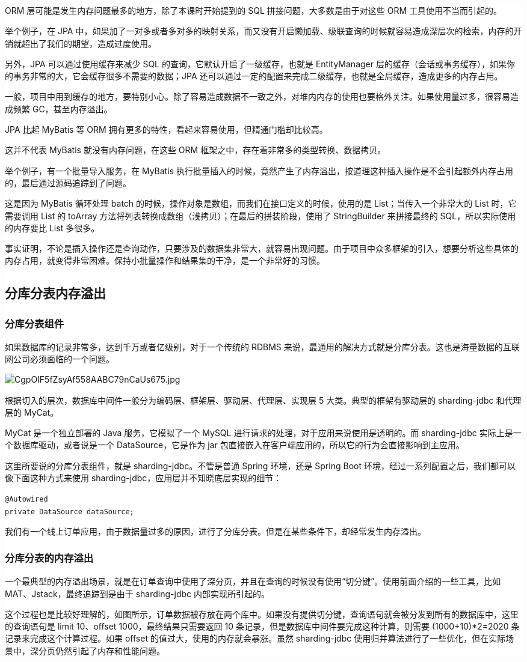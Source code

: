 ORM 层可能是发生内存问题最多的地方，除了本课时开始提到的 SQL 拼接问题，大多数是由于对这些 ORM 工具使用不当而引起的。


举个例子，在 JPA 中，如果加了一对多或者多对多的映射关系，而又没有开启懒加载、级联查询的时候就容易造成深层次的检索，内存的开销就超出了我们的期望，造成过度使用。


另外，JPA 可以通过使用缓存来减少 SQL 的查询，它默认开启了一级缓存，也就是 EntityManager 层的缓存（会话或事务缓存），如果你的事务非常的大，它会缓存很多不需要的数据；JPA 还可以通过一定的配置来完成二级缓存，也就是全局缓存，造成更多的内存占用。


一般，项目中用到缓存的地方，要特别小心。除了容易造成数据不一致之外，对堆内内存的使用也要格外关注。如果使用量过多，很容易造成频繁 GC，甚至内存溢出。


JPA 比起 MyBatis 等 ORM 拥有更多的特性，看起来容易使用，但精通门槛却比较高。


这并不代表 MyBatis 就没有内存问题，在这些 ORM 框架之中，存在着非常多的类型转换、数据拷贝。


举个例子，有一个批量导入服务，在 MyBatis 执行批量插入的时候，竟然产生了内存溢出，按道理这种插入操作是不会引起额外内存占用的，最后通过源码追踪到了问题。


这是因为 MyBatis 循环处理 batch 的时候，操作对象是数组，而我们在接口定义的时候，使用的是 List；当传入一个非常大的 List 时，它需要调用 List 的 toArray 方法将列表转换成数组（浅拷贝）；在最后的拼装阶段，使用了 StringBuilder 来拼接最终的 SQL，所以实际使用的内存要比 List 多很多。


事实证明，不论是插入操作还是查询动作，只要涉及的数据集非常大，就容易出现问题。由于项目中众多框架的引入，想要分析这些具体的内存占用，就变得非常困难。保持小批量操作和结果集的干净，是一个非常好的习惯。

## 分库分表内存溢出

### 分库分表组件

如果数据库的记录非常多，达到千万或者亿级别，对于一个传统的 RDBMS 来说，最通用的解决方式就是分库分表。这也是海量数据的互联网公司必须面临的一个问题。


![CgpOIF5fZsyAf558AABC79nCaUs675.jpg][]


根据切入的层次，数据库中间件一般分为编码层、框架层、驱动层、代理层、实现层 5 大类。典型的框架有驱动层的 sharding-jdbc 和代理层的 MyCat。


MyCat 是一个独立部署的 Java 服务，它模拟了一个 MySQL 进行请求的处理，对于应用来说使用是透明的。而 sharding-jdbc 实际上是一个数据库驱动，或者说是一个 DataSource，它是作为 jar 包直接嵌入在客户端应用的，所以它的行为会直接影响到主应用。


这里所要说的分库分表组件，就是 sharding-jdbc。不管是普通 Spring 环境，还是 Spring Boot 环境，经过一系列配置之后，我们都可以像下面这种方式来使用 sharding-jdbc，应用层并不知晓底层实现的细节：


``````````
@Autowired
private DataSource dataSource;
``````````


我们有一个线上订单应用，由于数据量过多的原因，进行了分库分表。但是在某些条件下，却经常发生内存溢出。

### 分库分表的内存溢出

一个最典型的内存溢出场景，就是在订单查询中使用了深分页，并且在查询的时候没有使用“切分键”。使用前面介绍的一些工具，比如 MAT、Jstack，最终追踪到是由于 sharding-jdbc 内部实现所引起的。


这个过程也是比较好理解的，如图所示，订单数据被存放在两个库中。如果没有提供切分键，查询语句就会被分发到所有的数据库中，这里的查询语句是 limit 10、offset 1000，最终结果只需要返回 10 条记录，但是数据库中间件要完成这种计算，则需要 (1000+10)\*2=2020 条记录来完成这个计算过程。如果 offset 的值过大，使用的内存就会暴涨。虽然 sharding-jdbc 使用归并算法进行了一些优化，但在实际场景中，深分页仍然引起了内存和性能问题。


[Cgq2xl5fZsyAMViIAABzRKR_VGk647.jpg]: https://s0.lgstatic.com/i/image3/M01/6E/70/Cgq2xl5fZsyAMViIAABzRKR_VGk647.jpg
[Link 1]: https://github.com/alibaba/fastjson/commit/995845170527221ca0293cf290e33a7d6cb52bf7
[CgpOIF5fZsyAf558AABC79nCaUs675.jpg]: https://s0.lgstatic.com/i/image3/M01/6E/70/CgpOIF5fZsyAf558AABC79nCaUs675.jpg
[Cgq2xl5fZsyAOEs9AABDSlnL3MA002.jpg]: https://s0.lgstatic.com/i/image3/M01/6E/70/Cgq2xl5fZsyAOEs9AABDSlnL3MA002.jpg